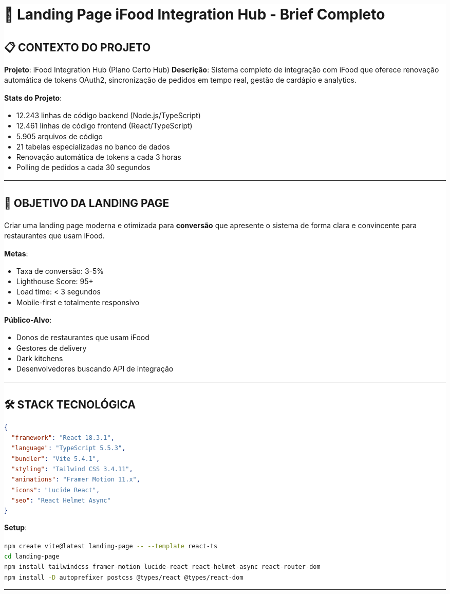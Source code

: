 # 🚀 Landing Page iFood Integration Hub - Brief Completo

## 📋 CONTEXTO DO PROJETO

**Projeto**: iFood Integration Hub (Plano Certo Hub)
**Descrição**: Sistema completo de integração com iFood que oferece renovação automática de tokens OAuth2, sincronização de pedidos em tempo real, gestão de cardápio e analytics.

**Stats do Projeto**:
- 12.243 linhas de código backend (Node.js/TypeScript)
- 12.461 linhas de código frontend (React/TypeScript)
- 5.905 arquivos de código
- 21 tabelas especializadas no banco de dados
- Renovação automática de tokens a cada 3 horas
- Polling de pedidos a cada 30 segundos

---

## 🎯 OBJETIVO DA LANDING PAGE

Criar uma landing page moderna e otimizada para **conversão** que apresente o sistema de forma clara e convincente para restaurantes que usam iFood.

**Metas**:
- Taxa de conversão: 3-5%
- Lighthouse Score: 95+
- Load time: < 3 segundos
- Mobile-first e totalmente responsivo

**Público-Alvo**:
- Donos de restaurantes que usam iFood
- Gestores de delivery
- Dark kitchens
- Desenvolvedores buscando API de integração

---

## 🛠️ STACK TECNOLÓGICA

```json
{
  "framework": "React 18.3.1",
  "language": "TypeScript 5.5.3",
  "bundler": "Vite 5.4.1",
  "styling": "Tailwind CSS 3.4.11",
  "animations": "Framer Motion 11.x",
  "icons": "Lucide React",
  "seo": "React Helmet Async"
}
```

**Setup**:
```bash
npm create vite@latest landing-page -- --template react-ts
cd landing-page
npm install tailwindcss framer-motion lucide-react react-helmet-async react-router-dom
npm install -D autoprefixer postcss @types/react @types/react-dom
```

---